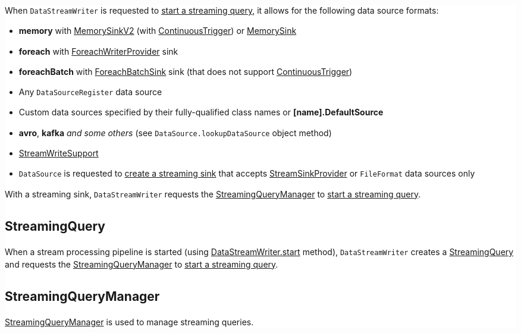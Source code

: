 When `DataStreamWriter` is requested to [start a streaming query](DataStreamWriter.md#start), it allows for the following data source formats:

* **memory** with [MemorySinkV2](spark-sql-streaming-MemorySinkV2.md) (with [ContinuousTrigger](spark-sql-streaming-Trigger.md#ContinuousTrigger)) or [MemorySink](spark-sql-streaming-MemorySink.md)

* **foreach** with [ForeachWriterProvider](spark-sql-streaming-ForeachWriterProvider.md) sink

* **foreachBatch** with [ForeachBatchSink](spark-sql-streaming-ForeachBatchSink.md) sink (that does not support [ContinuousTrigger](spark-sql-streaming-Trigger.md#ContinuousTrigger))

* Any `DataSourceRegister` data source

* Custom data sources specified by their fully-qualified class names or **[name].DefaultSource**

* **avro**, **kafka** _and some others_ (see `DataSource.lookupDataSource` object method)

* [StreamWriteSupport](spark-sql-streaming-StreamWriteSupport.md)

* `DataSource` is requested to [create a streaming sink](spark-sql-streaming-DataSource.md#createSink) that accepts [StreamSinkProvider](StreamSinkProvider.md) or `FileFormat` data sources only

With a streaming sink, `DataStreamWriter` requests the [StreamingQueryManager](#StreamingQueryManager) to [start a streaming query](StreamingQueryManager.md#startQuery).

## <span id="StreamingQuery"> StreamingQuery

When a stream processing pipeline is started (using [DataStreamWriter.start](DataStreamWriter.md#start) method), `DataStreamWriter` creates a [StreamingQuery](StreamingQuery.md) and requests the [StreamingQueryManager](#StreamingQueryManager) to [start a streaming query](StreamingQueryManager.md#startQuery).

## <span id="StreamingQueryManager"> StreamingQueryManager

[StreamingQueryManager](StreamingQueryManager.md) is used to manage streaming queries.
